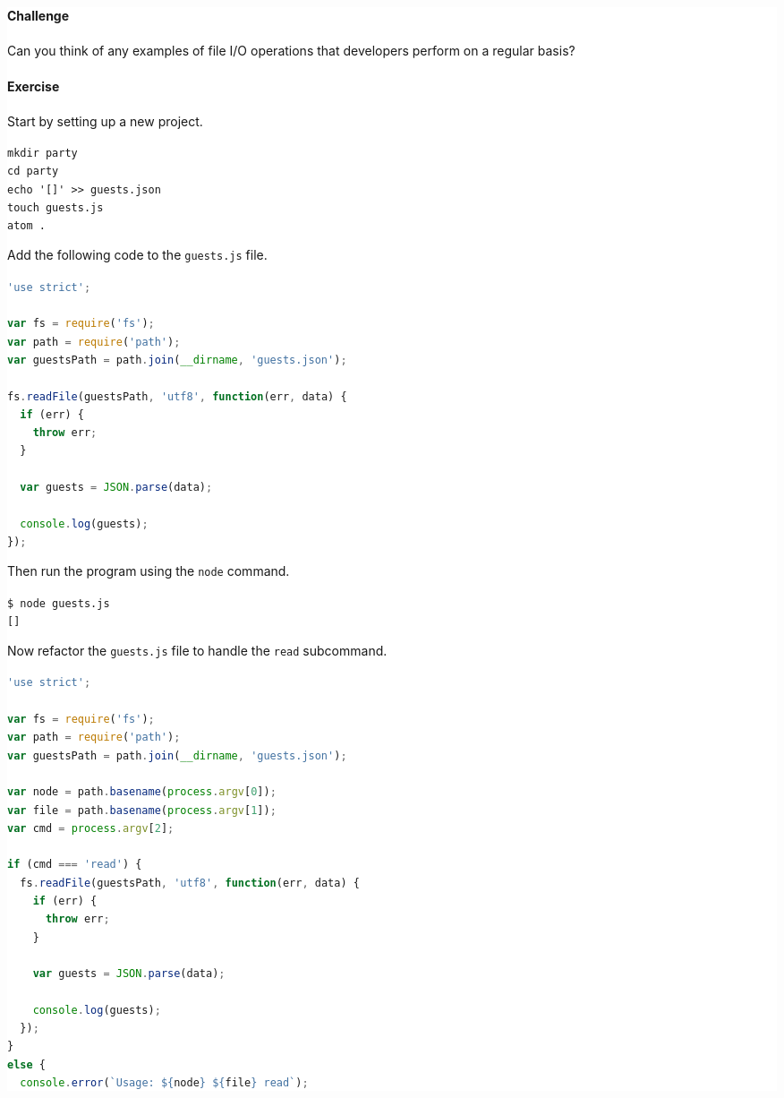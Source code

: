 #### Challenge

Can you think of any examples of file I/O operations that developers perform on a regular basis?

#### Exercise

Start by setting up a new project.

```shell
mkdir party
cd party
echo '[]' >> guests.json
touch guests.js
atom .
```

Add the following code to the `guests.js` file.

```javascript
'use strict';

var fs = require('fs');
var path = require('path');
var guestsPath = path.join(__dirname, 'guests.json');

fs.readFile(guestsPath, 'utf8', function(err, data) {
  if (err) {
    throw err;
  }

  var guests = JSON.parse(data);

  console.log(guests);
});
```

Then run the program using the `node` command.

```shell
$ node guests.js
[]
```

Now refactor the `guests.js` file to handle the `read` subcommand.

```javascript
'use strict';

var fs = require('fs');
var path = require('path');
var guestsPath = path.join(__dirname, 'guests.json');

var node = path.basename(process.argv[0]);
var file = path.basename(process.argv[1]);
var cmd = process.argv[2];

if (cmd === 'read') {
  fs.readFile(guestsPath, 'utf8', function(err, data) {
    if (err) {
      throw err;
    }

    var guests = JSON.parse(data);

    console.log(guests);
  });
}
else {
  console.error(`Usage: ${node} ${file} read`);
```

['companies']: https://github.com/joyent/node/wiki/projects,-applications,-and-companies-using-node
['fs']: https://nodejs.org/api/fs.html
['latency']: http://www.eecs.berkeley.edu/~rcs/research/interactive_latency.html